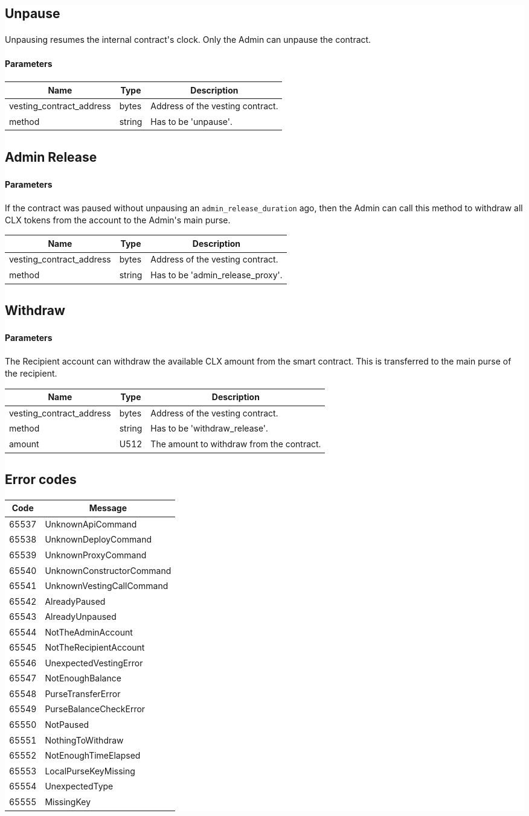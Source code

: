 ## Unpause

Unpausing resumes the internal contract's clock. Only the Admin can unpause the contract.

#### Parameters

| Name | Type | Description |
| ---  | --- | --- |
| vesting_contract_address | bytes | Address of the vesting contract. |
| method | string | Has to be 'unpause'. |

## Admin Release

#### Parameters

If the contract was paused without unpausing an `admin_release_duration` ago, then the Admin can call this method to withdraw all CLX tokens from the account to the Admin's main purse.

| Name | Type | Description |
| ---  | --- | --- |
| vesting_contract_address | bytes | Address of the vesting contract. |
| method | string | Has to be 'admin_release_proxy'. |

## Withdraw

#### Parameters

The Recipient account can withdraw the available CLX amount from the smart contract. This is transferred to the main purse of the recipient.

| Name | Type | Description |
| ---  | --- | --- |
| vesting_contract_address | bytes | Address of the vesting contract. |
| method | string | Has to be 'withdraw_release'. |
| amount | U512 | The amount to withdraw from the contract.  |


## Error codes

Code | Message |
--- | --- |
65537 | UnknownApiCommand            | 
65538 | UnknownDeployCommand         | 
65539 | UnknownProxyCommand          | 
65540 | UnknownConstructorCommand    | 
65541 | UnknownVestingCallCommand    | 
65542 | AlreadyPaused                | 
65543 | AlreadyUnpaused              | 
65544 | NotTheAdminAccount           | 
65545 | NotTheRecipientAccount       | 
65546 | UnexpectedVestingError       | 
65547 | NotEnoughBalance             | 
65548 | PurseTransferError           | 
65549 | PurseBalanceCheckError       | 
65550 | NotPaused                    | 
65551 | NothingToWithdraw            | 
65552 | NotEnoughTimeElapsed         | 
65553 | LocalPurseKeyMissing         | 
65554 | UnexpectedType               | 
65555 | MissingKey                   | 